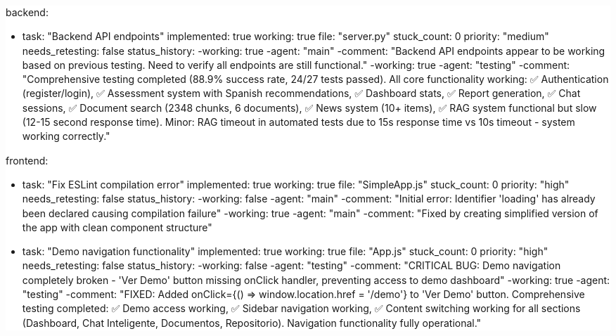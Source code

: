 backend:
  - task: "Backend API endpoints"
    implemented: true
    working: true
    file: "server.py"
    stuck_count: 0
    priority: "medium"
    needs_retesting: false
    status_history:
        -working: true
        -agent: "main"
        -comment: "Backend API endpoints appear to be working based on previous testing. Need to verify all endpoints are still functional."
        -working: true
        -agent: "testing"
        -comment: "Comprehensive testing completed (88.9% success rate, 24/27 tests passed). All core functionality working: ✅ Authentication (register/login), ✅ Assessment system with Spanish recommendations, ✅ Dashboard stats, ✅ Report generation, ✅ Chat sessions, ✅ Document search (2348 chunks, 6 documents), ✅ News system (10+ items), ✅ RAG system functional but slow (12-15 second response time). Minor: RAG timeout in automated tests due to 15s response time vs 10s timeout - system working correctly."

frontend:
  - task: "Fix ESLint compilation error"
    implemented: true
    working: true
    file: "SimpleApp.js"
    stuck_count: 0
    priority: "high"
    needs_retesting: false
    status_history:
        -working: false
        -agent: "main"
        -comment: "Initial error: Identifier 'loading' has already been declared causing compilation failure"
        -working: true
        -agent: "main"
        -comment: "Fixed by creating simplified version of the app with clean component structure"

  - task: "Demo navigation functionality"
    implemented: true
    working: true
    file: "App.js"
    stuck_count: 0
    priority: "high"
    needs_retesting: false
    status_history:
        -working: false
        -agent: "testing"
        -comment: "CRITICAL BUG: Demo navigation completely broken - 'Ver Demo' button missing onClick handler, preventing access to demo dashboard"
        -working: true
        -agent: "testing"
        -comment: "FIXED: Added onClick={() => window.location.href = '/demo'} to 'Ver Demo' button. Comprehensive testing completed: ✅ Demo access working, ✅ Sidebar navigation working, ✅ Content switching working for all sections (Dashboard, Chat Inteligente, Documentos, Repositorio). Navigation functionality fully operational."
